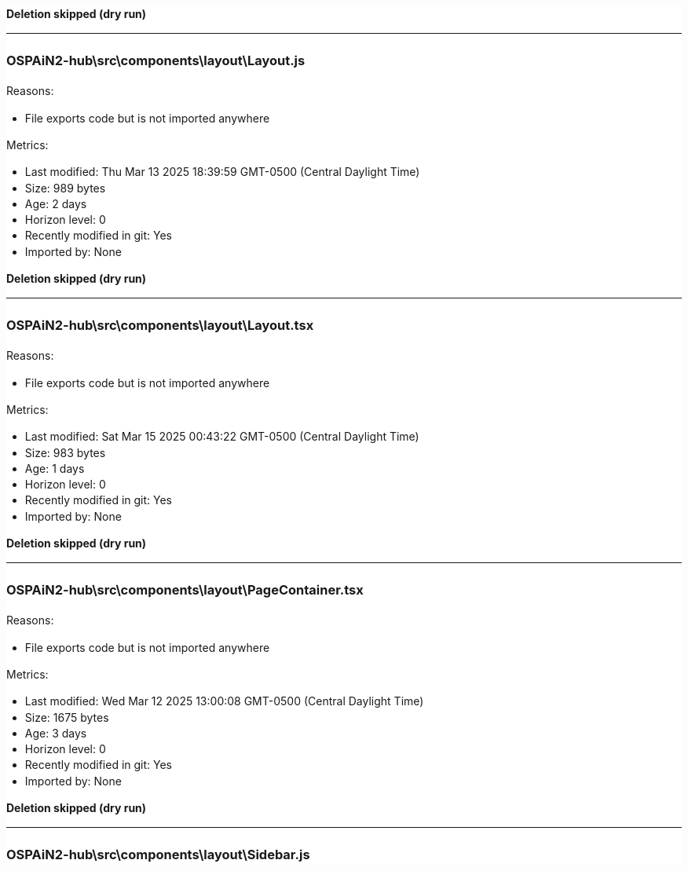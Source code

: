 **Deletion skipped (dry run)**

---

### OSPAiN2-hub\src\components\layout\Layout.js

Reasons:
- File exports code but is not imported anywhere

Metrics:
- Last modified: Thu Mar 13 2025 18:39:59 GMT-0500 (Central Daylight Time)
- Size: 989 bytes
- Age: 2 days
- Horizon level: 0
- Recently modified in git: Yes
- Imported by: None

**Deletion skipped (dry run)**

---

### OSPAiN2-hub\src\components\layout\Layout.tsx

Reasons:
- File exports code but is not imported anywhere

Metrics:
- Last modified: Sat Mar 15 2025 00:43:22 GMT-0500 (Central Daylight Time)
- Size: 983 bytes
- Age: 1 days
- Horizon level: 0
- Recently modified in git: Yes
- Imported by: None

**Deletion skipped (dry run)**

---

### OSPAiN2-hub\src\components\layout\PageContainer.tsx

Reasons:
- File exports code but is not imported anywhere

Metrics:
- Last modified: Wed Mar 12 2025 13:00:08 GMT-0500 (Central Daylight Time)
- Size: 1675 bytes
- Age: 3 days
- Horizon level: 0
- Recently modified in git: Yes
- Imported by: None

**Deletion skipped (dry run)**

---

### OSPAiN2-hub\src\components\layout\Sidebar.js
